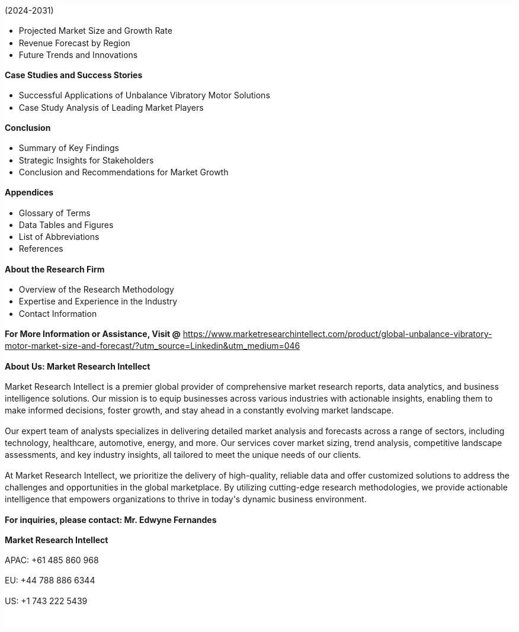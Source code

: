 (2024-2031)</strong></p><ul><li>Projected Market Size and Growth Rate</li><li>Revenue Forecast by Region</li><li>Future Trends and Innovations</li></ul><p><strong>Case Studies and Success Stories</strong></p><ul><li>Successful Applications of Unbalance Vibratory Motor Solutions</li><li>Case Study Analysis of Leading Market Players</li></ul><p><strong>Conclusion</strong></p><ul><li>Summary of Key Findings</li><li>Strategic Insights for Stakeholders</li><li>Conclusion and Recommendations for Market Growth</li></ul><p><strong>Appendices</strong></p><ul><li>Glossary of Terms</li><li>Data Tables and Figures</li><li>List of Abbreviations</li><li>References</li></ul><p><strong>About the Research Firm</strong></p><ul><li>Overview of the Research Methodology</li><li>Expertise and Experience in the Industry</li><li>Contact Information</li></ul></div><div class="article-main__content" data-test-id="publishing-text-block"><p><span class="font-[700]"><strong>For More Information or Assistance, Visit @</strong>&nbsp;<a href="https://www.marketresearchintellect.com/product/global-unbalance-vibratory-motor-market-size-and-forecast/?utm_source=Linkedin&utm_medium=046">https://www.marketresearchintellect.com/product/global-unbalance-vibratory-motor-market-size-and-forecast/?utm_source=Linkedin&utm_medium=046</a></span></p><p><strong>About Us: Market Research Intellect</strong></p><p>Market Research Intellect is a premier global provider of comprehensive market research reports, data analytics, and business intelligence solutions. Our mission is to equip businesses across various industries with actionable insights, enabling them to make informed decisions, foster growth, and stay ahead in a constantly evolving market landscape.</p><p>Our expert team of analysts specializes in delivering detailed market analysis and forecasts across a range of sectors, including technology, healthcare, automotive, energy, and more. Our services cover market sizing, trend analysis, competitive landscape assessments, and key industry insights, all tailored to meet the unique needs of our clients.</p><p>At Market Research Intellect, we prioritize the delivery of high-quality, reliable data and offer customized solutions to address the challenges and opportunities in the global marketplace. By utilizing cutting-edge research methodologies, we provide actionable intelligence that empowers organizations to thrive in today's dynamic business environment.</p><p><strong>For inquiries, please contact: Mr. Edwyne Fernandes</strong></p><p><strong>Market Research Intellect</strong></p><p>APAC: +61 485 860 968</p><p>EU: +44 788 886 6344</p><p>US: +1 743 222 5439</p></div><div class="article-main__content" data-test-id="publishing-text-block">&nbsp;</div>
